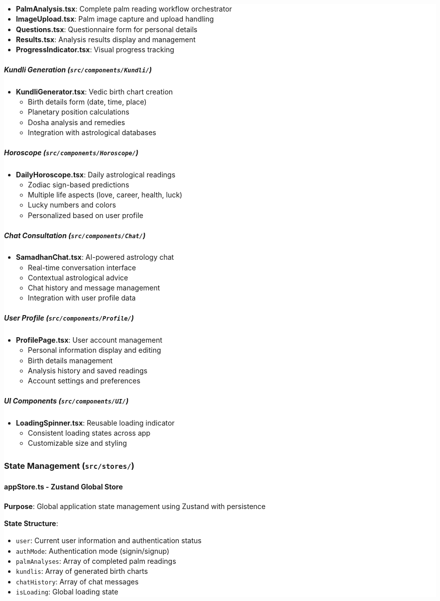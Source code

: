 - **PalmAnalysis.tsx**: Complete palm reading workflow orchestrator
- **ImageUpload.tsx**: Palm image capture and upload handling
- **Questions.tsx**: Questionnaire form for personal details
- **Results.tsx**: Analysis results display and management
- **ProgressIndicator.tsx**: Visual progress tracking


##### Kundli Generation (`src/components/Kundli/`)
- **KundliGenerator.tsx**: Vedic birth chart creation
  - Birth details form (date, time, place)
  - Planetary position calculations
  - Dosha analysis and remedies
  - Integration with astrological databases

##### Horoscope (`src/components/Horoscope/`)
- **DailyHoroscope.tsx**: Daily astrological readings
  - Zodiac sign-based predictions
  - Multiple life aspects (love, career, health, luck)
  - Lucky numbers and colors
  - Personalized based on user profile

##### Chat Consultation (`src/components/Chat/`)
- **SamadhanChat.tsx**: AI-powered astrology chat
  - Real-time conversation interface
  - Contextual astrological advice
  - Chat history and message management
  - Integration with user profile data

##### User Profile (`src/components/Profile/`)
- **ProfilePage.tsx**: User account management
  - Personal information display and editing
  - Birth details management
  - Analysis history and saved readings
  - Account settings and preferences

##### UI Components (`src/components/UI/`)
- **LoadingSpinner.tsx**: Reusable loading indicator
  - Consistent loading states across app
  - Customizable size and styling

### State Management (`src/stores/`)

#### appStore.ts - Zustand Global Store
**Purpose**: Global application state management using Zustand with persistence

**State Structure**:
- `user`: Current user information and authentication status
- `authMode`: Authentication mode (signin/signup)
- `palmAnalyses`: Array of completed palm readings
- `kundlis`: Array of generated birth charts
- `chatHistory`: Array of chat messages
- `isLoading`: Global loading state
